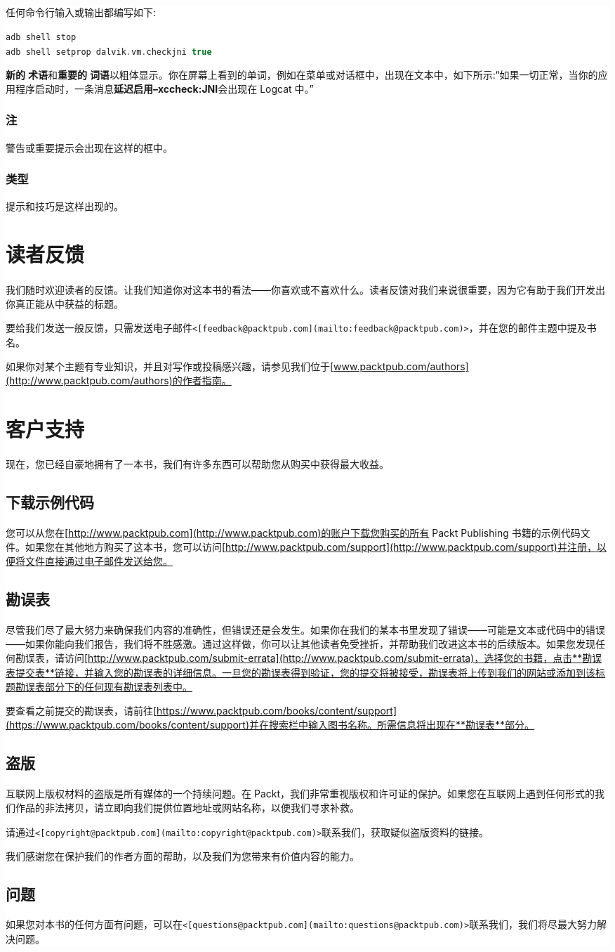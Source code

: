 任何命令行输入或输出都编写如下:

```cpp
adb shell stop
adb shell setprop dalvik.vm.checkjni true

```

**新的** **术语**和**重要的** **词语**以粗体显示。你在屏幕上看到的单词，例如在菜单或对话框中，出现在文本中，如下所示:“如果一切正常，当你的应用程序启动时，一条消息**延迟启用–xccheck:JNI**会出现在 Logcat 中。”

### 注

警告或重要提示会出现在这样的框中。

### 类型

提示和技巧是这样出现的。

# 读者反馈

我们随时欢迎读者的反馈。让我们知道你对这本书的看法——你喜欢或不喜欢什么。读者反馈对我们来说很重要，因为它有助于我们开发出你真正能从中获益的标题。

要给我们发送一般反馈，只需发送电子邮件`<[feedback@packtpub.com](mailto:feedback@packtpub.com)>`，并在您的邮件主题中提及书名。

如果你对某个主题有专业知识，并且对写作或投稿感兴趣，请参见我们位于[www.packtpub.com/authors](http://www.packtpub.com/authors)的作者指南。

# 客户支持

现在，您已经自豪地拥有了一本书，我们有许多东西可以帮助您从购买中获得最大收益。

## 下载示例代码

您可以从您在[http://www.packtpub.com](http://www.packtpub.com)的账户下载您购买的所有 Packt Publishing 书籍的示例代码文件。如果您在其他地方购买了这本书，您可以访问[http://www.packtpub.com/support](http://www.packtpub.com/support)并注册，以便将文件直接通过电子邮件发送给您。

## 勘误表

尽管我们尽了最大努力来确保我们内容的准确性，但错误还是会发生。如果你在我们的某本书里发现了错误——可能是文本或代码中的错误——如果你能向我们报告，我们将不胜感激。通过这样做，你可以让其他读者免受挫折，并帮助我们改进这本书的后续版本。如果您发现任何勘误表，请访问[http://www.packtpub.com/submit-errata](http://www.packtpub.com/submit-errata)，选择您的书籍，点击**勘误表提交表**链接，并输入您的勘误表的详细信息。一旦您的勘误表得到验证，您的提交将被接受，勘误表将上传到我们的网站或添加到该标题勘误表部分下的任何现有勘误表列表中。

要查看之前提交的勘误表，请前往[https://www.packtpub.com/books/content/support](https://www.packtpub.com/books/content/support)并在搜索栏中输入图书名称。所需信息将出现在**勘误表**部分。

## 盗版

互联网上版权材料的盗版是所有媒体的一个持续问题。在 Packt，我们非常重视版权和许可证的保护。如果您在互联网上遇到任何形式的我们作品的非法拷贝，请立即向我们提供位置地址或网站名称，以便我们寻求补救。

请通过`<[copyright@packtpub.com](mailto:copyright@packtpub.com)>`联系我们，获取疑似盗版资料的链接。

我们感谢您在保护我们的作者方面的帮助，以及我们为您带来有价值内容的能力。

## 问题

如果您对本书的任何方面有问题，可以在`<[questions@packtpub.com](mailto:questions@packtpub.com)>`联系我们，我们将尽最大努力解决问题。
